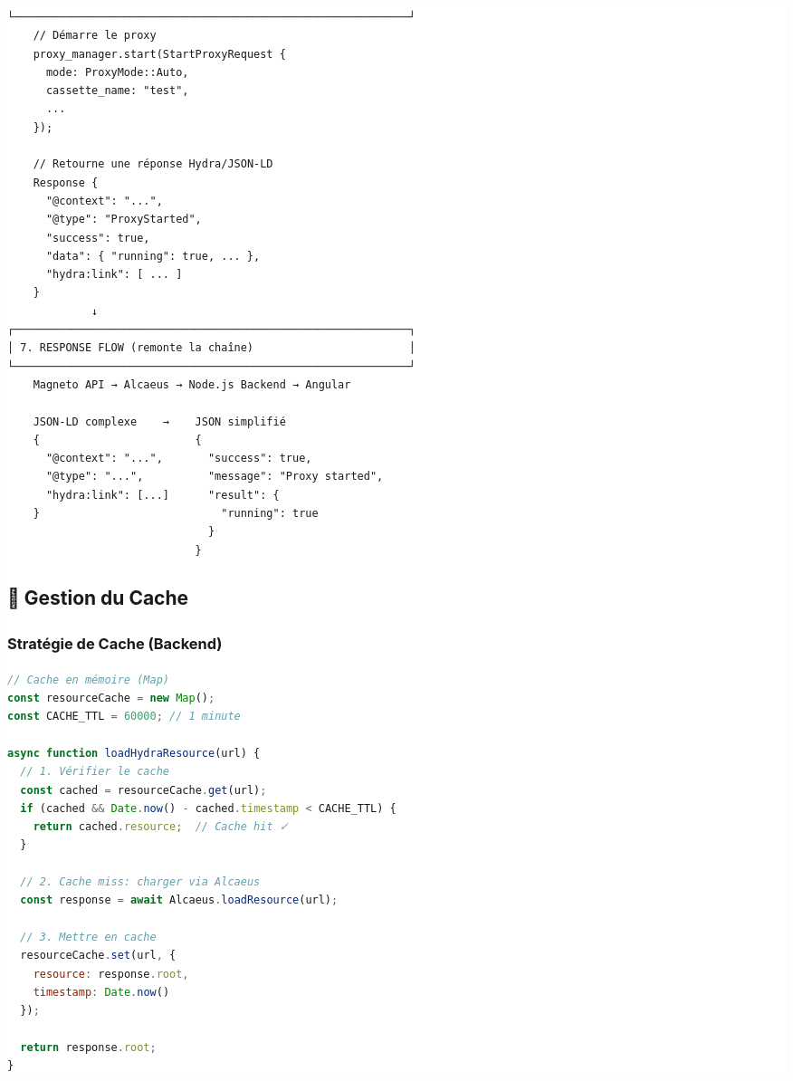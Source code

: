 ```
└─────────────────────────────────────────────────────────────┘
    // Démarre le proxy
    proxy_manager.start(StartProxyRequest {
      mode: ProxyMode::Auto,
      cassette_name: "test",
      ...
    });

    // Retourne une réponse Hydra/JSON-LD
    Response {
      "@context": "...",
      "@type": "ProxyStarted",
      "success": true,
      "data": { "running": true, ... },
      "hydra:link": [ ... ]
    }
             ↓
┌─────────────────────────────────────────────────────────────┐
│ 7. RESPONSE FLOW (remonte la chaîne)                        │
└─────────────────────────────────────────────────────────────┘
    Magneto API → Alcaeus → Node.js Backend → Angular

    JSON-LD complexe    →    JSON simplifié
    {                        {
      "@context": "...",       "success": true,
      "@type": "...",          "message": "Proxy started",
      "hydra:link": [...]      "result": {
    }                            "running": true
                               }
                             }
```

## 🔄 Gestion du Cache

### Stratégie de Cache (Backend)

```javascript
// Cache en mémoire (Map)
const resourceCache = new Map();
const CACHE_TTL = 60000; // 1 minute

async function loadHydraResource(url) {
  // 1. Vérifier le cache
  const cached = resourceCache.get(url);
  if (cached && Date.now() - cached.timestamp < CACHE_TTL) {
    return cached.resource;  // Cache hit ✓
  }

  // 2. Cache miss: charger via Alcaeus
  const response = await Alcaeus.loadResource(url);

  // 3. Mettre en cache
  resourceCache.set(url, {
    resource: response.root,
    timestamp: Date.now()
  });

  return response.root;
}
```
